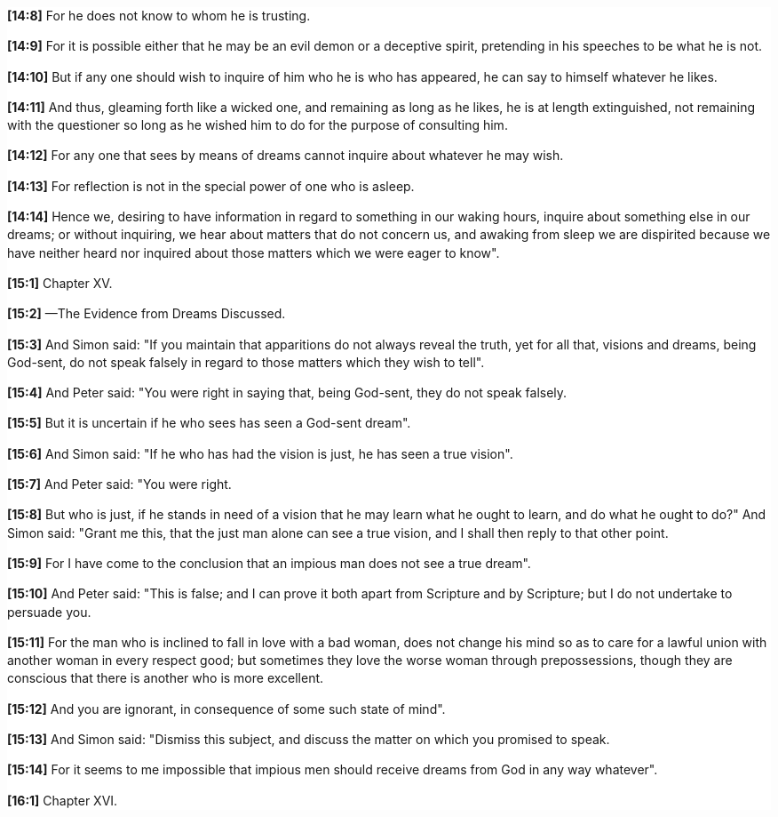 **[14:8]** For he does not know to whom he is trusting.

**[14:9]** For it is possible either that he may be an evil demon or a deceptive spirit, pretending in his speeches to be what he is not.

**[14:10]** But if any one should wish to inquire of him who he is who has appeared, he can say to himself whatever he likes.

**[14:11]** And thus, gleaming forth like a wicked one, and remaining as long as he likes, he is at length extinguished, not remaining with the questioner so long as he wished him to do for the purpose of consulting him.

**[14:12]** For any one that sees by means of dreams cannot inquire about whatever he may wish.

**[14:13]** For reflection is not in the special power of one who is asleep.

**[14:14]** Hence we, desiring to have information in regard to something in our waking hours, inquire about something else in our dreams; or without inquiring, we hear about matters that do not concern us, and awaking from sleep we are dispirited because we have neither heard nor inquired about those matters which we were eager to know".

**[15:1]** Chapter XV.

**[15:2]** —The Evidence from Dreams Discussed.

**[15:3]** And Simon said:  "If you maintain that apparitions do not always reveal the truth, yet for all that, visions and dreams, being God-sent, do not speak falsely in regard to those matters which they wish to tell".

**[15:4]** And Peter said:  "You were right in saying that, being God-sent, they do not speak falsely.

**[15:5]** But it is uncertain if he who sees has seen a God-sent dream".

**[15:6]** And Simon said:  "If he who has had the vision is just, he has seen a true vision".

**[15:7]** And Peter said:  "You were right.

**[15:8]** But who is just, if he stands in need of a vision that he may learn what he ought to learn, and do what he ought to do?"  And Simon said:  "Grant me this, that the just man alone can see a true vision, and I shall then reply to that other point.

**[15:9]** For I have come to the conclusion that an impious man does not see a true dream".

**[15:10]** And Peter said:  "This is false; and I can prove it both apart from Scripture and by Scripture; but I do not undertake to persuade you.

**[15:11]** For the man who is inclined to fall in love with a bad woman, does not change his mind so as to care for a lawful union with another woman in every respect good; but sometimes they love the worse woman through prepossessions, though they are conscious that there is another who is more excellent.

**[15:12]** And you are ignorant, in consequence of some such state of mind".

**[15:13]** And Simon said:  "Dismiss this subject, and discuss the matter on which you promised to speak.

**[15:14]** For it seems to me impossible that impious men should receive dreams from God in any way whatever".

**[16:1]** Chapter XVI.
